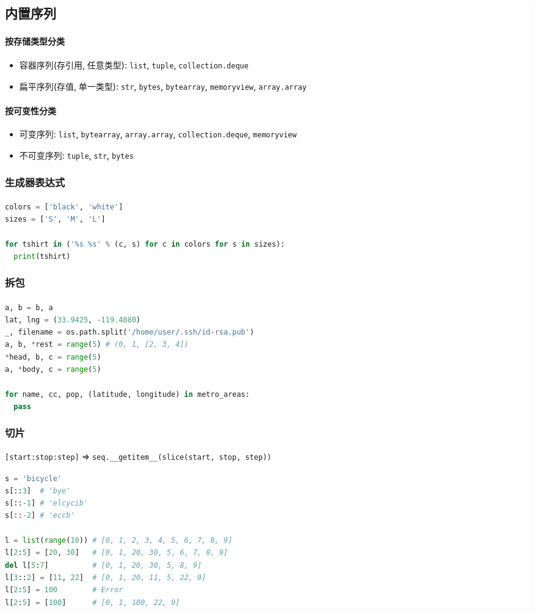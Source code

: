 
## 内置序列

#### 按存储类型分类

- 容器序列(存引用, 任意类型): `list`, `tuple`, `collection.deque` 

- 扁平序列(存值, 单一类型): `str`, `bytes`, `bytearray`, `memoryview`, `array.array`

#### 按可变性分类

- 可变序列: `list`, `bytearray`, `array.array`, `collection.deque`, `memoryview`

- 不可变序列: `tuple`, `str`, `bytes`



### 生成器表达式 

``` py
colors = ['black', 'white']
sizes = ['S', 'M', 'L']

for tshirt in ('%s %s' % (c, s) for c in colors for s in sizes):
  print(tshirt)
```

### 拆包 

``` py
a, b = b, a
lat, lng = (33.9425, -119.4080)
_, filename = os.path.split('/home/user/.ssh/id-rsa.pub')
a, b, *rest = range(5) # (0, 1, [2, 3, 4])
*head, b, c = range(5)
a, *body, c = range(5)

for name, cc, pop, (latitude, longitude) in metro_areas:
  pass

```

### 切片

`[start:stop:step]` => `seq.__getitem__(slice(start, stop, step))`

``` py
s = 'bicycle'
s[::3]  # 'bye'
s[::-1] # 'elcycib'
s[::-2] # 'eccb'

l = list(range(10)) # [0, 1, 2, 3, 4, 5, 6, 7, 8, 9]
l[2:5] = [20, 30]   # [0, 1, 20, 30, 5, 6, 7, 8, 9]
del l[5:7]          # [0, 1, 20, 30, 5, 8, 9]
l[3::2] = [11, 22]  # [0, 1, 20, 11, 5, 22, 9]
l[2:5] = 100        # Error 
l[2:5] = [100]      # [0, 1, 100, 22, 9]
```